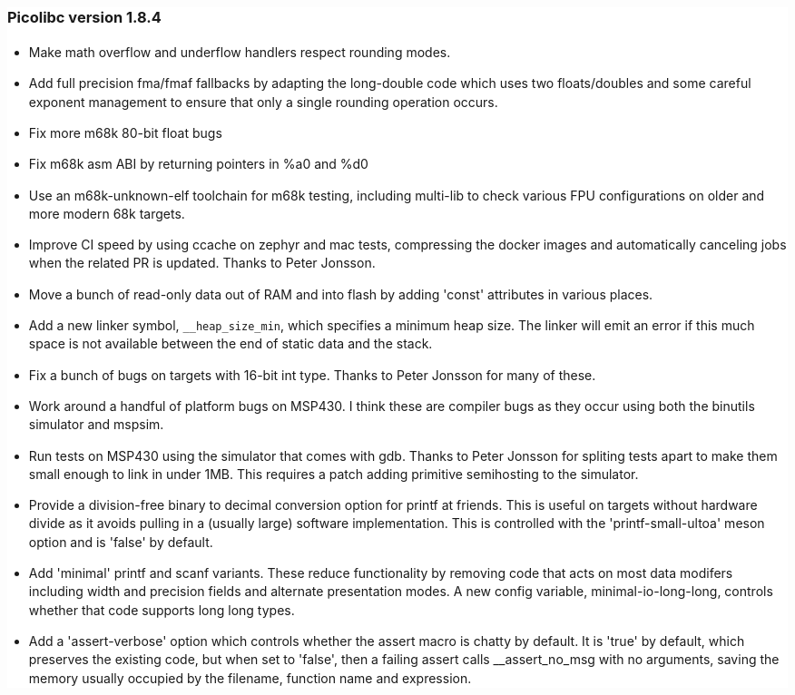 ### Picolibc version 1.8.4

 * Make math overflow and underflow handlers respect rounding modes.

 * Add full precision fma/fmaf fallbacks by adapting the long-double
   code which uses two floats/doubles and some careful exponent
   management to ensure that only a single rounding operation occurs.

 * Fix more m68k 80-bit float bugs

 * Fix m68k asm ABI by returning pointers in %a0 and %d0

 * Use an m68k-unknown-elf toolchain for m68k testing, including
   multi-lib to check various FPU configurations on older and more
   modern 68k targets.

 * Improve CI speed by using ccache on zephyr and mac tests,
   compressing the docker images and automatically canceling jobs when
   the related PR is updated. Thanks to Peter Jonsson.

 * Move a bunch of read-only data out of RAM and into flash by adding
   'const' attributes in various places.

 * Add a new linker symbol, `__heap_size_min`, which specifies a
   minimum heap size. The linker will emit an error if this much space
   is not available between the end of static data and the stack.

 * Fix a bunch of bugs on targets with 16-bit int type. Thanks to
   Peter Jonsson for many of these.

 * Work around a handful of platform bugs on MSP430. I think these are
   compiler bugs as they occur using both the binutils simulator and
   mspsim.

 * Run tests on MSP430 using the simulator that comes with gdb. Thanks to
   Peter Jonsson for spliting tests apart to make them small enough to
   link in under 1MB. This requires a patch adding primitive
   semihosting to the simulator.

 * Provide a division-free binary to decimal conversion option for
   printf at friends. This is useful on targets without hardware
   divide as it avoids pulling in a (usually large) software
   implementation. This is controlled with the 'printf-small-ultoa'
   meson option and is 'false' by default.

 * Add 'minimal' printf and scanf variants. These reduce functionality
   by removing code that acts on most data modifers including width
   and precision fields and alternate presentation modes. A new config
   variable, minimal-io-long-long, controls whether that code supports
   long long types.

 * Add a 'assert-verbose' option which controls whether the assert
   macro is chatty by default. It is 'true' by default, which
   preserves the existing code, but when set to 'false', then a
   failing assert calls __assert_no_msg with no arguments, saving the
   memory usually occupied by the filename, function name and
   expression.
